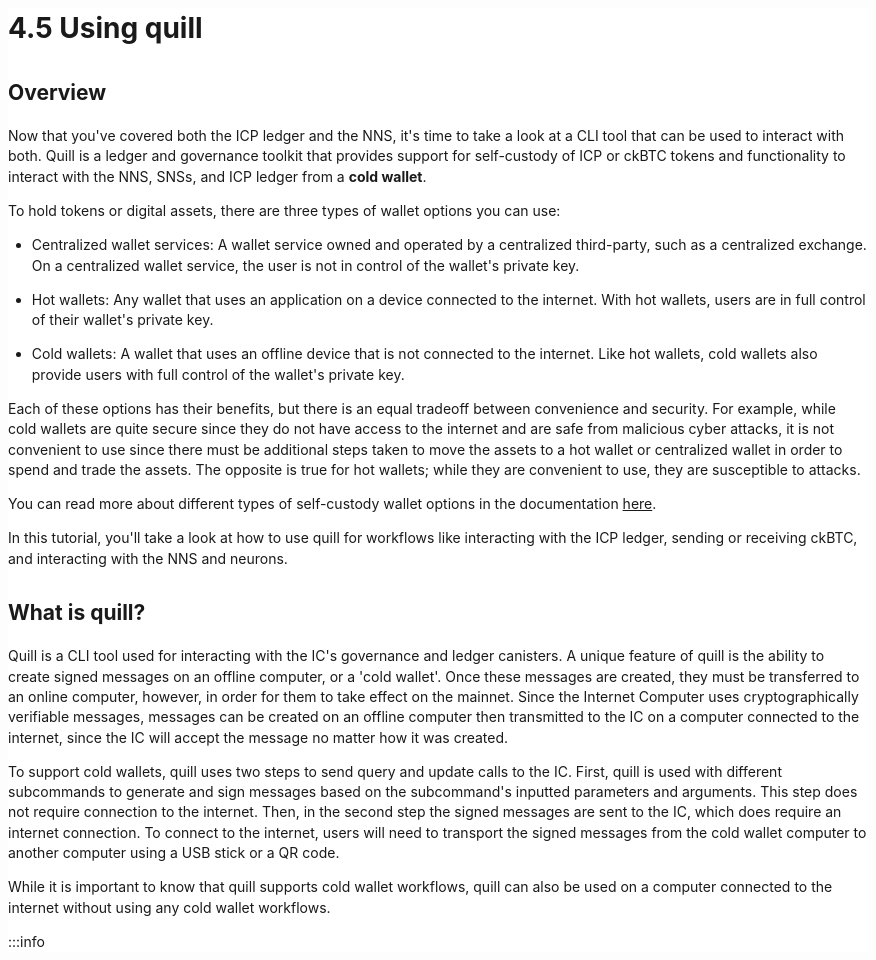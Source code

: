 # 4.5 Using quill

## Overview

Now that you've covered both the ICP ledger and the NNS, it's time to take a look at a CLI tool that can be used to interact with both. Quill is a ledger and governance toolkit that provides support for self-custody of ICP or ckBTC tokens and functionality to interact with the NNS, SNSs, and ICP ledger from a **cold wallet**. 

To hold tokens or digital assets, there are three types of wallet options you can use:

- Centralized wallet services: A wallet service owned and operated by a centralized third-party, such as a centralized exchange. On a centralized wallet service, the user is not in control of the wallet's private key.  

- Hot wallets: Any wallet that uses an application on a device connected to the internet. With hot wallets, users are in full control of their wallet's private key. 

- Cold wallets: A wallet that uses an offline device that is not connected to the internet. Like hot wallets, cold wallets also provide users with full control of the wallet's private key. 

Each of these options has their benefits, but there is an equal tradeoff between convenience and security. For example, while cold wallets are quite secure since they do not have access to the internet and are safe from malicious cyber attacks, it is not convenient to use since there must be additional steps taken to move the assets to a hot wallet or centralized wallet in order to spend and trade the assets. The opposite is true for hot wallets; while they are convenient to use, they are susceptible to attacks. 

You can read more about different types of self-custody wallet options in the documentation [here](/docs/current/tokenomics/token-holders/custody-options-intro). 

In this tutorial, you'll take a look at how to use quill for workflows like interacting with the ICP ledger, sending or receiving ckBTC, and interacting with the NNS and neurons.

## What is quill?

Quill is a CLI tool used for interacting with the IC's governance and ledger canisters. A unique feature of quill is the ability to create signed messages on an offline computer, or a 'cold wallet'. Once these messages are created, they must be transferred to an online computer, however, in order for them to take effect on the mainnet. Since the Internet Computer uses cryptographically verifiable messages, messages can be created on an offline computer then transmitted to the IC on a computer connected to the internet, since the IC will accept the message no matter how it was created. 

To support cold wallets, quill uses two steps to send query and update calls to the IC. First, quill is used with different subcommands to generate and sign messages based on the subcommand's inputted parameters and arguments. This step does not require connection to the internet. Then, in the second step the signed messages are sent to the IC, which does require an internet connection. To connect to the internet, users will need to transport the signed messages from the cold wallet computer to another computer using a USB stick or a QR code. 

While it is important to know that quill supports cold wallet workflows, quill can also be used on a computer connected to the internet without using any cold wallet workflows. 

:::info
